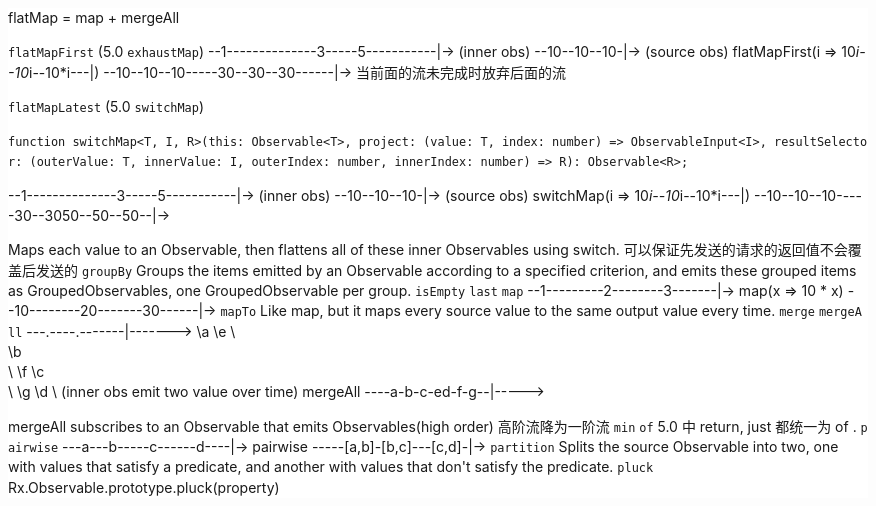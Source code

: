 flatMap = map + mergeAll

`flatMapFirst` (5.0 `exhaustMap`)
--1--------------3-----5-----------|-> (inner obs)
--10--10--10-|->  (source obs)
    flatMapFirst(i => 10*i--10*i--10*i---|)
--10--10--10-----30--30--30------|->
当前面的流未完成时放弃后面的流

`flatMapLatest` (5.0 `switchMap`)

`function switchMap<T, I, R>(this: Observable<T>, project: (value: T, index: number) => ObservableInput<I>, resultSelector: (outerValue: T, innerValue: I, outerIndex: number, innerIndex: number) => R): Observable<R>;`

--1--------------3-----5-----------|-> (inner obs)
--10--10--10-|->  (source obs)
    switchMap(i => 10*i--10*i--10*i---|)
--10--10--10-----30--3050--50--50--|->

Maps each value to an Observable, then flattens all of these inner Observables using switch.
可以保证先发送的请求的返回值不会覆盖后发送的
`groupBy`
Groups the items emitted by an Observable according to a specified criterion, and emits these grouped items as GroupedObservables, one GroupedObservable per group.
`isEmpty`
`last`
`map`
--1---------2--------3-------|->
    map(x => 10 * x)
--10--------20-------30------|->
`mapTo`
Like map, but it maps every source value to the same output value every time.
`merge`
`mergeAll`
---.----.-------|------->
    \a   \e
     \    \
      \b   \
       \    \f
        \c   \
         \    \g
          \d   \ (inner obs emit two value over time)
   mergeAll
----a-b-c-ed-f-g--|----->

mergeAll subscribes to an Observable that emits Observables(high order)
高阶流降为一阶流
`min`
`of`
5.0 中 return, just 都统一为 of .
`pairwise`
---a---b-----c------d----|->
    pairwise
-----[a,b]-[b,c]---[c,d]-|->
`partition`
Splits the source Observable into two, one with values that satisfy a predicate, and another with values that don't satisfy the predicate.
`pluck`
Rx.Observable.prototype.pluck(property)
